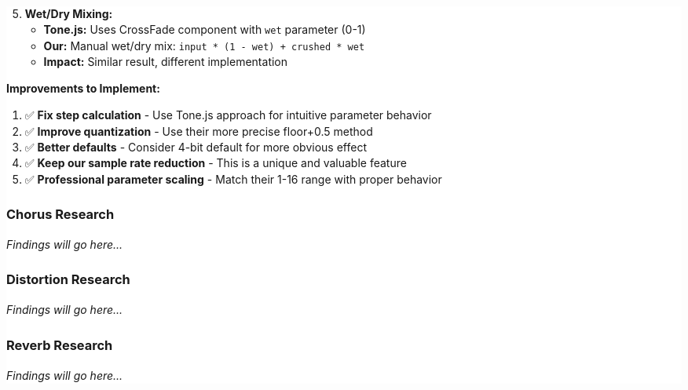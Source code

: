 5. **Wet/Dry Mixing:**
   - **Tone.js:** Uses CrossFade component with `wet` parameter (0-1)
   - **Our:** Manual wet/dry mix: `input * (1 - wet) + crushed * wet`
   - **Impact:** Similar result, different implementation

**Improvements to Implement:**
1. ✅ **Fix step calculation** - Use Tone.js approach for intuitive parameter behavior
2. ✅ **Improve quantization** - Use their more precise floor+0.5 method
3. ✅ **Better defaults** - Consider 4-bit default for more obvious effect
4. ✅ **Keep our sample rate reduction** - This is a unique and valuable feature
5. ✅ **Professional parameter scaling** - Match their 1-16 range with proper behavior

### Chorus Research
*Findings will go here...*

### Distortion Research
*Findings will go here...*

### Reverb Research
*Findings will go here...*